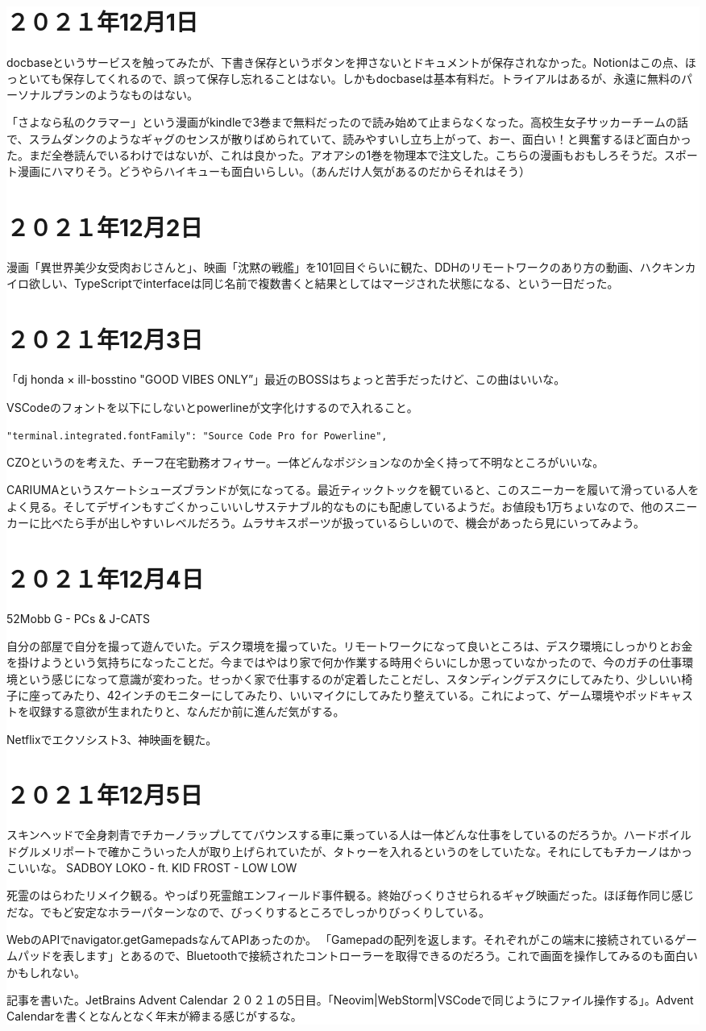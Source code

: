 # ２０２１年12月1日

docbaseというサービスを触ってみたが、下書き保存というボタンを押さないとドキュメントが保存されなかった。Notionはこの点、ほっといても保存してくれるので、誤って保存し忘れることはない。しかもdocbaseは基本有料だ。トライアルはあるが、永遠に無料のパーソナルプランのようなものはない。

「さよなら私のクラマー」という漫画がkindleで3巻まで無料だったので読み始めて止まらなくなった。高校生女子サッカーチームの話で、スラムダンクのようなギャグのセンスが散りばめられていて、読みやすいし立ち上がって、おー、面白い！と興奮するほど面白かった。まだ全巻読んでいるわけではないが、これは良かった。アオアシの1巻を物理本で注文した。こちらの漫画もおもしろそうだ。スポート漫画にハマりそう。どうやらハイキューも面白いらしい。（あんだけ人気があるのだからそれはそう）

# ２０２１年12月2日

漫画「異世界美少女受肉おじさんと」、映画「沈黙の戦艦」を101回目ぐらいに観た、DDHのリモートワークのあり方の動画、ハクキンカイロ欲しい、TypeScriptでinterfaceは同じ名前で複数書くと結果としてはマージされた状態になる、という一日だった。

# ２０２１年12月3日

「dj honda × ill-bosstino "GOOD VIBES ONLY”」最近のBOSSはちょっと苦手だったけど、この曲はいいな。

VSCodeのフォントを以下にしないとpowerlineが文字化けするので入れること。
```
"terminal.integrated.fontFamily": "Source Code Pro for Powerline",
```

CZOというのを考えた、チーフ在宅勤務オフィサー。一体どんなポジションなのか全く持って不明なところがいいな。

CARIUMAというスケートシューズブランドが気になってる。最近ティックトックを観ていると、このスニーカーを履いて滑っている人をよく見る。そしてデザインもすごくかっこいいしサステナブル的なものにも配慮しているようだ。お値段も1万ちょいなので、他のスニーカーに比べたら手が出しやすいレベルだろう。ムラサキスポーツが扱っているらしいので、機会があったら見にいってみよう。

# ２０２１年12月4日

52Mobb G - PCs & J-CATS

自分の部屋で自分を撮って遊んでいた。デスク環境を撮っていた。リモートワークになって良いところは、デスク環境にしっかりとお金を掛けようという気持ちになったことだ。今まではやはり家で何か作業する時用ぐらいにしか思っていなかったので、今のガチの仕事環境という感じになって意識が変わった。せっかく家で仕事するのが定着したことだし、スタンディングデスクにしてみたり、少しいい椅子に座ってみたり、42インチのモニターにしてみたり、いいマイクにしてみたり整えている。これによって、ゲーム環境やポッドキャストを収録する意欲が生まれたりと、なんだか前に進んだ気がする。

Netflixでエクソシスト3、神映画を観た。

# ２０２１年12月5日

スキンヘッドで全身刺青でチカーノラップしててバウンスする車に乗っている人は一体どんな仕事をしているのだろうか。ハードボイルドグルメリポートで確かこういった人が取り上げられていたが、タトゥーを入れるというのをしていたな。それにしてもチカーノはかっこいいな。
SADBOY LOKO - ft. KID FROST - LOW LOW

死霊のはらわたリメイク観る。やっぱり死霊館エンフィールド事件観る。終始びっくりさせられるギャグ映画だった。ほぼ毎作同じ感じだな。でもど安定なホラーパターンなので、びっくりするところでしっかりびっくりしている。

WebのAPIでnavigator.getGamepadsなんてAPIあったのか。
「Gamepadの配列を返します。それぞれがこの端末に接続されているゲームパッドを表します」とあるので、Bluetoothで接続されたコントローラーを取得できるのだろう。これで画面を操作してみるのも面白いかもしれない。

記事を書いた。JetBrains Advent Calendar ２０２１の5日目。「Neovim|WebStorm|VSCodeで同じようにファイル操作する」。Advent Calendarを書くとなんとなく年末が締まる感じがするな。
